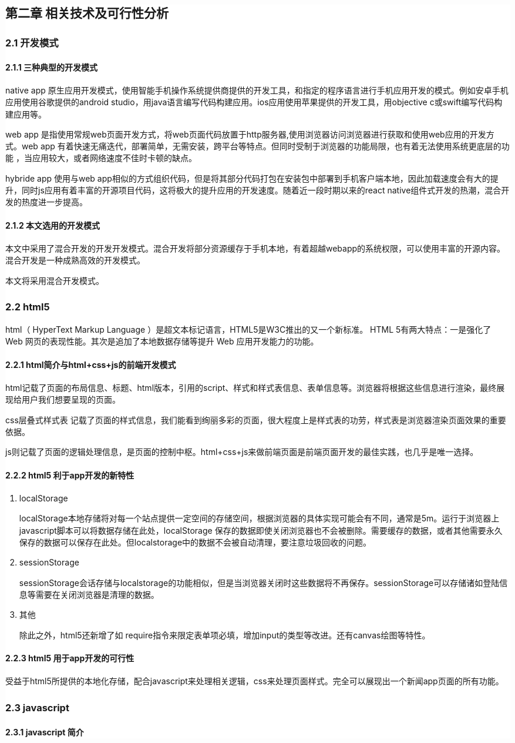 ## 第二章 相关技术及可行性分析

### 2.1 开发模式

#### 2.1.1 三种典型的开发模式

native app 原生应用开发模式，使用智能手机操作系统提供商提供的开发工具，和指定的程序语言进行手机应用开发的模式。例如安卓手机应用使用谷歌提供的android studio，用java语言编写代码构建应用。ios应用使用苹果提供的开发工具，用objective c或swift编写代码构建应用等。

web app 是指使用常规web页面开发方式，将web页面代码放置于http服务器,使用浏览器访问浏览器进行获取和使用web应用的开发方式。web app 有着快速无痛迭代，部署简单，无需安装，跨平台等特点。但同时受制于浏览器的功能局限，也有着无法使用系统更底层的功能 ，当应用较大，或者网络速度不佳时卡顿的缺点。

hybride app 使用与web app相似的方式组织代码，但是将其部分代码打包在安装包中部署到手机客户端本地，因此加载速度会有大的提升，同时js应用有着丰富的开源项目代码，这将极大的提升应用的开发速度。随着近一段时期以来的react native组件式开发的热潮，混合开发的热度进一步提高。

#### 2.1.2 本文选用的开发模式

本文中采用了混合开发的开发开发模式。混合开发将部分资源缓存于手机本地，有着超越webapp的系统权限，可以使用丰富的开源内容。混合开发是一种成熟高效的开发模式。

本文将采用混合开发模式。

### 2.2 html5

html（ HyperText Markup Language ）是超文本标记语言，HTML5是W3C推出的又一个新标准。 HTML 5有两大特点：一是强化了 Web 网页的表现性能。其次是追加了本地数据存储等提升 Web 应用开发能力的功能。

#### 2.2.1 html简介与html+css+js的前端开发模式

html记载了页面的布局信息、标题、html版本，引用的script、样式和样式表信息、表单信息等。浏览器将根据这些信息进行渲染，最终展现给用户我们想要呈现的页面。

css层叠式样式表 记载了页面的样式信息，我们能看到绚丽多彩的页面，很大程度上是样式表的功劳，样式表是浏览器渲染页面效果的重要依据。

js则记载了页面的逻辑处理信息，是页面的控制中枢。html+css+js来做前端页面是前端页面开发的最佳实践，也几乎是唯一选择。

#### 2.2.2 html5 利于app开发的新特性

1. localStorage

   localStorage本地存储将对每一个站点提供一定空间的存储空间，根据浏览器的具体实现可能会有不同，通常是5m。运行于浏览器上javascript脚本可以将数据存储在此处，localStorage 保存的数据即使关闭浏览器也不会被删除。需要缓存的数据，或者其他需要永久保存的数据可以保存在此处。但localstorage中的数据不会被自动清理，要注意垃圾回收的问题。

2. sessionStorage

   sessionStorage会话存储与localstorage的功能相似，但是当浏览器关闭时这些数据将不再保存。sessionStorage可以存储诸如登陆信息等需要在关闭浏览器是清理的数据。

3. 其他

   除此之外，html5还新增了如 require指令来限定表单项必填，增加input的类型等改进。还有canvas绘图等特性。

#### 2.2.3 html5 用于app开发的可行性

受益于html5所提供的本地化存储，配合javascript来处理相关逻辑，css来处理页面样式。完全可以展现出一个新闻app页面的所有功能。

### 2.3 javascript

#### 2.3.1 javascript 简介
